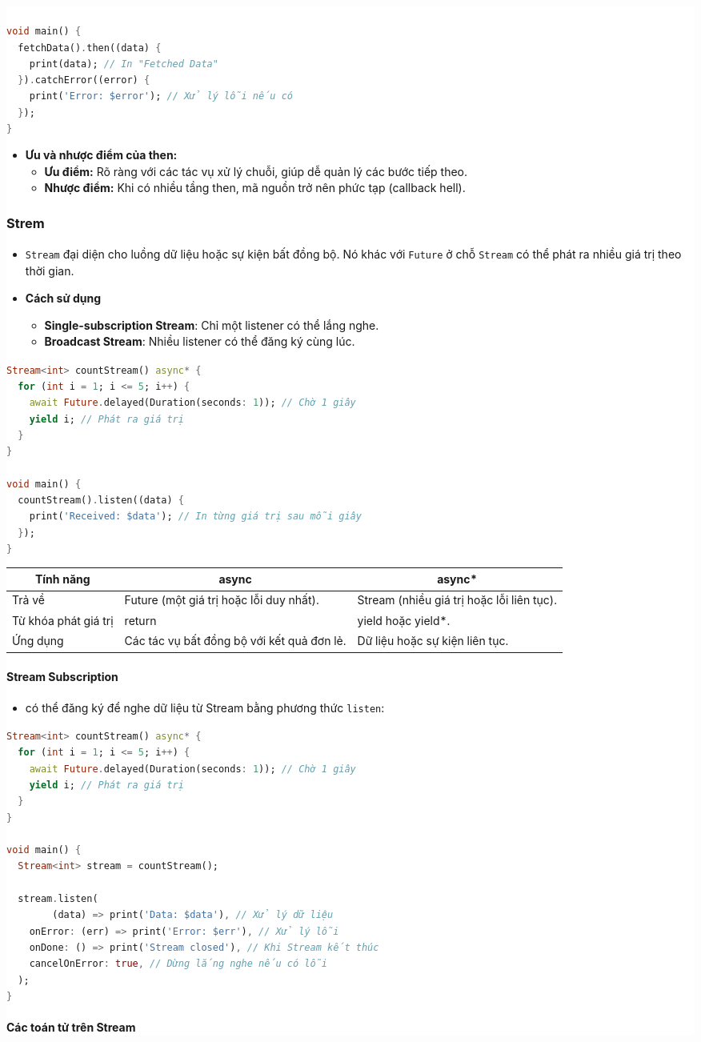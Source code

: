 ```Dart

void main() {
  fetchData().then((data) {
    print(data); // In "Fetched Data"
  }).catchError((error) {
    print('Error: $error'); // Xử lý lỗi nếu có
  });
}
```
- **Ưu và nhược điểm của then:**
  - **Ưu điểm:** Rõ ràng với các tác vụ xử lý chuỗi, giúp dễ quản lý các bước tiếp theo.
  - **Nhược điểm:** Khi có nhiều tầng then, mã nguồn trở nên phức tạp (callback hell).
### Strem
- `Stream` đại diện cho luồng dữ liệu hoặc sự kiện bất đồng bộ. Nó khác với `Future` ở chỗ `Stream` có thể phát ra nhiều giá trị theo thời gian.

- **Cách sử dụng**
  - **Single-subscription Stream**: Chỉ một listener có thể lắng nghe.
  - **Broadcast Stream**: Nhiều listener có thể đăng ký cùng lúc.
```Dart
Stream<int> countStream() async* {
  for (int i = 1; i <= 5; i++) {
    await Future.delayed(Duration(seconds: 1)); // Chờ 1 giây
    yield i; // Phát ra giá trị
  }
}

void main() {
  countStream().listen((data) {
    print('Received: $data'); // In từng giá trị sau mỗi giây
  });
}
```
|Tính năng	|async|	async*|
|---|---|---|
|Trả về|	Future (một giá trị hoặc lỗi duy nhất).|	Stream (nhiều giá trị hoặc lỗi liên tục).|
|Từ khóa phát giá trị|	return|	yield hoặc yield*.|
|Ứng dụng|	Các tác vụ bất đồng bộ với kết quả đơn lẻ.	|Dữ liệu hoặc sự kiện liên tục.|

#### Stream Subscription
- có thể đăng ký để nghe dữ liệu từ Stream bằng phương thức `listen`:
```Dart
Stream<int> countStream() async* {
  for (int i = 1; i <= 5; i++) {
    await Future.delayed(Duration(seconds: 1)); // Chờ 1 giây
    yield i; // Phát ra giá trị
  }
}

void main() {
  Stream<int> stream = countStream();

  stream.listen(
        (data) => print('Data: $data'), // Xử lý dữ liệu
    onError: (err) => print('Error: $err'), // Xử lý lỗi
    onDone: () => print('Stream closed'), // Khi Stream kết thúc
    cancelOnError: true, // Dừng lắng nghe nếu có lỗi
  );
}
```
#### Các toán tử trên Stream